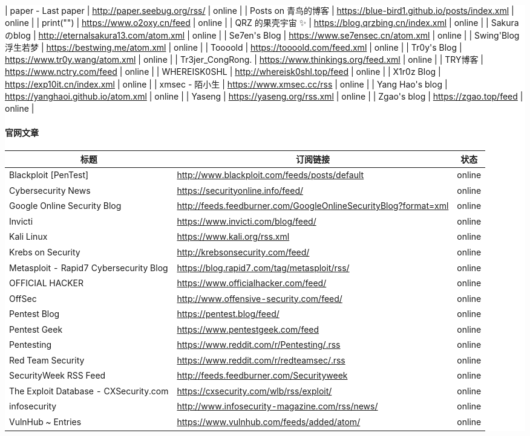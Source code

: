 | paper - Last paper                  | http://paper.seebug.org/rss/                               | online |
| Posts on 青鸟的博客                 | https://blue-bird1.github.io/posts/index.xml               | online |
| print(&quot;&quot;)                 | https://www.o2oxy.cn/feed                                  | online |
| QRZ 的果壳宇宙 ✨                    | https://blog.qrzbing.cn/index.xml                          | online |
| Sakuraのblog                        | http://eternalsakura13.com/atom.xml                        | online |
| Se7en's Blog                        | https://www.se7ensec.cn/atom.xml                           | online |
| Swing'Blog 浮生若梦                 | https://bestwing.me/atom.xml                               | online |
| Toooold                             | https://toooold.com/feed.xml                               | online |
| Tr0y's Blog                         | https://www.tr0y.wang/atom.xml                             | online |
| Tr3jer_CongRong.                    | https://www.thinkings.org/feed.xml                         | online |
| TRY博客                             | https://www.nctry.com/feed                                 | online |
| WHEREISK0SHL                        | http://whereisk0shl.top/feed                               | online |
| X1r0z Blog                          | https://exp10it.cn/index.xml                               | online |
| xmsec - 陌小生                      | https://www.xmsec.cc/rss                                   | online |
| Yang Hao's blog                     | https://yanghaoi.github.io/atom.xml                        | online |
| Yaseng                              | https://yaseng.org/rss.xml                                 | online |
| Zgao's blog                         | https://zgao.top/feed                                      | online |

#### 官网文章

| 标题                                   | 订阅链接                                                     | 状态   |
| -------------------------------------- | ------------------------------------------------------------ | ------ |
| Blackploit [PenTest]                   | http://www.blackploit.com/feeds/posts/default                | online |
| Cybersecurity News                     | https://securityonline.info/feed/                            | online |
| Google Online Security Blog            | http://feeds.feedburner.com/GoogleOnlineSecurityBlog?format=xml | online |
| Invicti                                | https://www.invicti.com/blog/feed/                           | online |
| Kali Linux                             | https://www.kali.org/rss.xml                                 | online |
| Krebs on Security                      | http://krebsonsecurity.com/feed/                             | online |
| Metasploit - Rapid7 Cybersecurity Blog | https://blog.rapid7.com/tag/metasploit/rss/                  | online |
| OFFICIAL HACKER                        | https://www.officialhacker.com/feed/                         | online |
| OffSec                                 | http://www.offensive-security.com/feed/                      | online |
| Pentest Blog                           | https://pentest.blog/feed/                                   | online |
| Pentest Geek                           | https://www.pentestgeek.com/feed                             | online |
| Pentesting                             | https://www.reddit.com/r/Pentesting/.rss                     | online |
| Red Team Security                      | https://www.reddit.com/r/redteamsec/.rss                     | online |
| SecurityWeek RSS Feed                  | http://feeds.feedburner.com/Securityweek                     | online |
| The Exploit Database - CXSecurity.com  | https://cxsecurity.com/wlb/rss/exploit/                      | online |
| infosecurity                           | http://www.infosecurity-magazine.com/rss/news/               | online |
| VulnHub ~ Entries                      | https://www.vulnhub.com/feeds/added/atom/                    | online |

